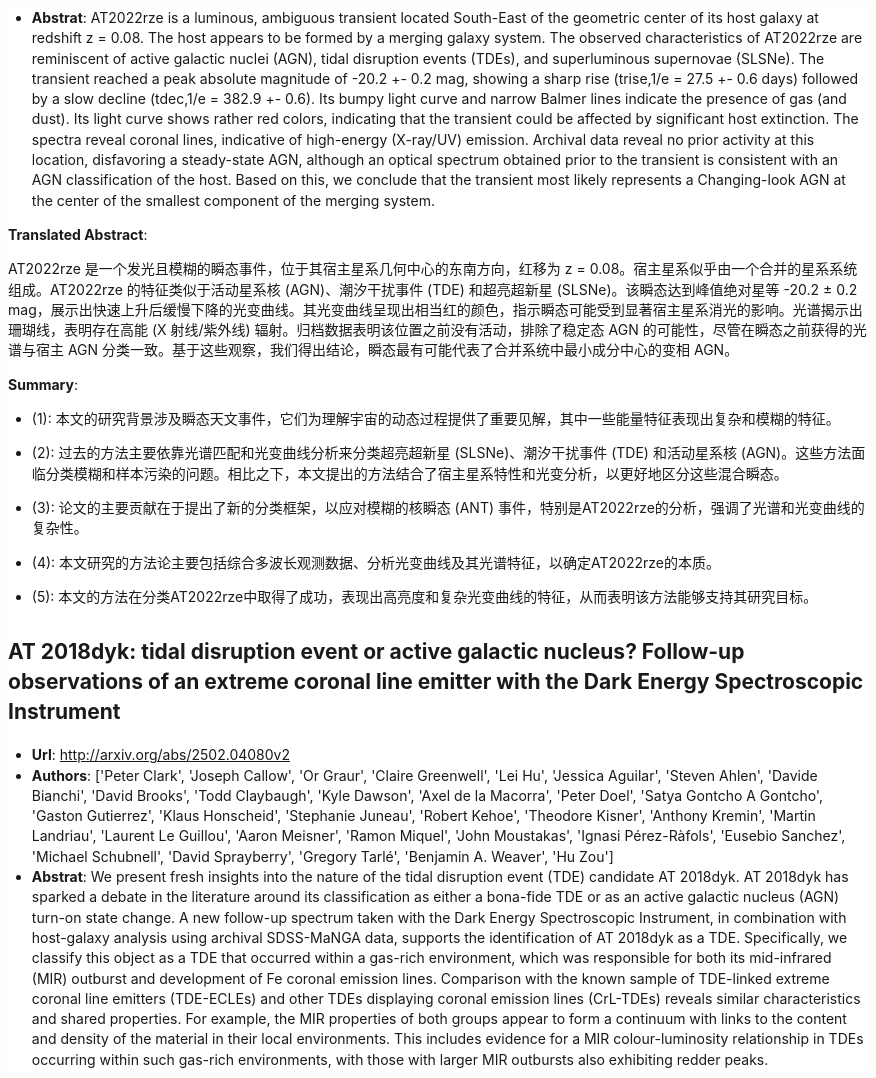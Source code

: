 - **Abstrat**: AT2022rze is a luminous, ambiguous transient located South-East of the geometric center of its host galaxy at redshift z = 0.08. The host appears to be formed by a merging galaxy system. The observed characteristics of AT2022rze are reminiscent of active galactic nuclei (AGN), tidal disruption events (TDEs), and superluminous supernovae (SLSNe). The transient reached a peak absolute magnitude of -20.2 +- 0.2 mag, showing a sharp rise (trise,1/e = 27.5 +- 0.6 days) followed by a slow decline (tdec,1/e = 382.9 +- 0.6). Its bumpy light curve and narrow Balmer lines indicate the presence of gas (and dust). Its light curve shows rather red colors, indicating that the transient could be affected by significant host extinction. The spectra reveal coronal lines, indicative of high-energy (X-ray/UV) emission. Archival data reveal no prior activity at this location, disfavoring a steady-state AGN, although an optical spectrum obtained prior to the transient is consistent with an AGN classification of the host. Based on this, we conclude that the transient most likely represents a Changing-look AGN at the center of the smallest component of the merging system.


**Translated Abstract**: 

AT2022rze 是一个发光且模糊的瞬态事件，位于其宿主星系几何中心的东南方向，红移为 z = 0.08。宿主星系似乎由一个合并的星系系统组成。AT2022rze 的特征类似于活动星系核 (AGN)、潮汐干扰事件 (TDE) 和超亮超新星 (SLSNe)。该瞬态达到峰值绝对星等 -20.2 ± 0.2 mag，展示出快速上升后缓慢下降的光变曲线。其光变曲线呈现出相当红的颜色，指示瞬态可能受到显著宿主星系消光的影响。光谱揭示出珊瑚线，表明存在高能 (X 射线/紫外线) 辐射。归档数据表明该位置之前没有活动，排除了稳定态 AGN 的可能性，尽管在瞬态之前获得的光谱与宿主 AGN 分类一致。基于这些观察，我们得出结论，瞬态最有可能代表了合并系统中最小成分中心的变相 AGN。

**Summary**:

- (1): 本文的研究背景涉及瞬态天文事件，它们为理解宇宙的动态过程提供了重要见解，其中一些能量特征表现出复杂和模糊的特征。

- (2): 过去的方法主要依靠光谱匹配和光变曲线分析来分类超亮超新星 (SLSNe)、潮汐干扰事件 (TDE) 和活动星系核 (AGN)。这些方法面临分类模糊和样本污染的问题。相比之下，本文提出的方法结合了宿主星系特性和光变分析，以更好地区分这些混合瞬态。

- (3): 论文的主要贡献在于提出了新的分类框架，以应对模糊的核瞬态 (ANT) 事件，特别是AT2022rze的分析，强调了光谱和光变曲线的复杂性。

- (4): 本文研究的方法论主要包括综合多波长观测数据、分析光变曲线及其光谱特征，以确定AT2022rze的本质。

- (5): 本文的方法在分类AT2022rze中取得了成功，表现出高亮度和复杂光变曲线的特征，从而表明该方法能够支持其研究目标。


## AT 2018dyk: tidal disruption event or active galactic nucleus? Follow-up observations of an extreme coronal line emitter with the Dark Energy Spectroscopic Instrument
- **Url**: http://arxiv.org/abs/2502.04080v2
- **Authors**: ['Peter Clark', 'Joseph Callow', 'Or Graur', 'Claire Greenwell', 'Lei Hu', 'Jessica Aguilar', 'Steven Ahlen', 'Davide Bianchi', 'David Brooks', 'Todd Claybaugh', 'Kyle Dawson', 'Axel de la Macorra', 'Peter Doel', 'Satya Gontcho A Gontcho', 'Gaston Gutierrez', 'Klaus Honscheid', 'Stephanie Juneau', 'Robert Kehoe', 'Theodore Kisner', 'Anthony Kremin', 'Martin Landriau', 'Laurent Le Guillou', 'Aaron Meisner', 'Ramon Miquel', 'John Moustakas', 'Ignasi Pérez-Ràfols', 'Eusebio Sanchez', 'Michael Schubnell', 'David Sprayberry', 'Gregory Tarlé', 'Benjamin A. Weaver', 'Hu Zou']
- **Abstrat**: We present fresh insights into the nature of the tidal disruption event (TDE) candidate AT 2018dyk. AT 2018dyk has sparked a debate in the literature around its classification as either a bona-fide TDE or as an active galactic nucleus (AGN) turn-on state change. A new follow-up spectrum taken with the Dark Energy Spectroscopic Instrument, in combination with host-galaxy analysis using archival SDSS-MaNGA data, supports the identification of AT 2018dyk as a TDE. Specifically, we classify this object as a TDE that occurred within a gas-rich environment, which was responsible for both its mid-infrared (MIR) outburst and development of Fe coronal emission lines. Comparison with the known sample of TDE-linked extreme coronal line emitters (TDE-ECLEs) and other TDEs displaying coronal emission lines (CrL-TDEs) reveals similar characteristics and shared properties. For example, the MIR properties of both groups appear to form a continuum with links to the content and density of the material in their local environments. This includes evidence for a MIR colour-luminosity relationship in TDEs occurring within such gas-rich environments, with those with larger MIR outbursts also exhibiting redder peaks.
